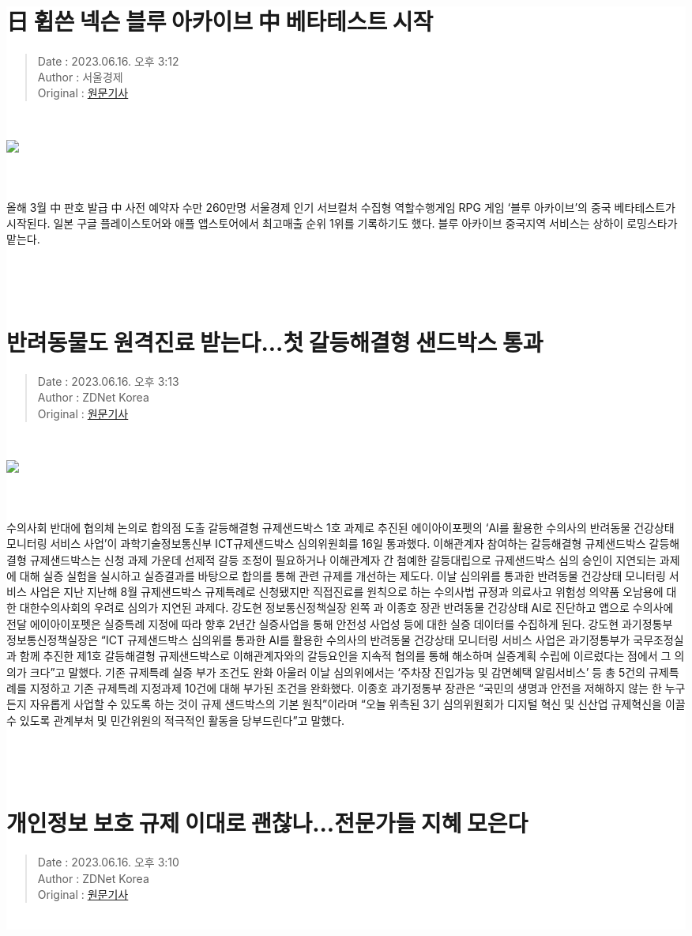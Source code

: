   
# 日 휩쓴 넥슨 블루 아카이브 中 베타테스트 시작  
  
> Date : 2023.06.16. 오후 3:12  
> Author : 서울경제  
> Original : [원문기사](https://n.news.naver.com/mnews/article/011/0004202783?sid=105)  
<br/>  
  
<img src="https://imgnews.pstatic.net/image/011/2023/06/16/0004202783_001_20230616151201010.jpg?type=w647" id="img1"></img>  
<br/><br/>  
  
올해 3월 中 판호 발급 中 사전 예약자 수만 260만명 서울경제 인기 서브컬처 수집형 역할수행게임 RPG 게임 ‘블루 아카이브’의 중국 베타테스트가 시작된다.
일본 구글 플레이스토어와 애플 앱스토어에서 최고매출 순위 1위를 기록하기도 했다.
블루 아카이브 중국지역 서비스는 상하이 로밍스타가 맡는다.  
<br/><br/><br/>  

  
# 반려동물도 원격진료 받는다...첫 갈등해결형 샌드박스 통과  
  
> Date : 2023.06.16. 오후 3:13  
> Author : ZDNet Korea  
> Original : [원문기사](https://n.news.naver.com/mnews/article/092/0002295644?sid=105)  
<br/>  
  
<img src="https://imgnews.pstatic.net/image/092/2023/06/16/0002295644_001_20230616151301188.jpg?type=w647" id="img1"></img>  
<br/><br/>  
  
수의사회 반대에 협의체 논의로 합의점 도출 갈등해결형 규제샌드박스 1호 과제로 추진된 에이아이포펫의 ‘AI를 활용한 수의사의 반려동물 건강상태 모니터링 서비스 사업’이 과학기술정보통신부 ICT규제샌드박스 심의위원회를 16일 통과했다.
이해관계자 참여하는 갈등해결형 규제샌드박스 갈등해결형 규제샌드박스는 신청 과제 가운데 선제적 갈등 조정이 필요하거나 이해관계자 간 첨예한 갈등대립으로 규제샌드박스 심의 승인이 지연되는 과제에 대해 실증 실험을 실시하고 실증결과를 바탕으로 합의를 통해 관련 규제를 개선하는 제도다.
이날 심의위를 통과한 반려동물 건강상태 모니터링 서비스 사업은 지난 지난해 8월 규제샌드박스 규제특례로 신청됐지만 직접진료를 원칙으로 하는 수의사법 규정과 의료사고 위험성 의약품 오남용에 대한 대한수의사회의 우려로 심의가 지연된 과제다.
강도현 정보통신정책실장 왼쪽 과 이종호 장관 반려동물 건강상태 AI로 진단하고 앱으로 수의사에 전달 에이아이포펫은 실증특례 지정에 따라 향후 2년간 실증사업을 통해 안전성 사업성 등에 대한 실증 데이터를 수집하게 된다.
강도현 과기정통부 정보통신정책실장은 “ICT 규제샌드박스 심의위를 통과한 AI를 활용한 수의사의 반려동물 건강상태 모니터링 서비스 사업은 과기정통부가 국무조정실과 함께 추진한 제1호 갈등해결형 규제샌드박스로 이해관계자와의 갈등요인을 지속적 협의를 통해 해소하며 실증계획 수립에 이르렀다는 점에서 그 의의가 크다”고 말했다.
기존 규제특례 실증 부가 조건도 완화 아울러 이날 심의위에서는 ‘주차장 진입가능 및 감면혜택 알림서비스’ 등 총 5건의 규제특례를 지정하고 기존 규제특례 지정과제 10건에 대해 부가된 조건을 완화했다.
이종호 과기정통부 장관은 “국민의 생명과 안전을 저해하지 않는 한 누구든지 자유롭게 사업할 수 있도록 하는 것이 규제 샌드박스의 기본 원칙”이라며 “오늘 위촉된 3기 심의위원회가 디지털 혁신 및 신산업 규제혁신을 이끌 수 있도록 관계부처 및 민간위원의 적극적인 활동을 당부드린다”고 말했다.  
<br/><br/><br/>  

  
# 개인정보 보호 규제 이대로 괜찮나...전문가들 지혜 모은다  
  
> Date : 2023.06.16. 오후 3:10  
> Author : ZDNet Korea  
> Original : [원문기사](https://n.news.naver.com/mnews/article/092/0002295643?sid=105)  
<br/>  
  